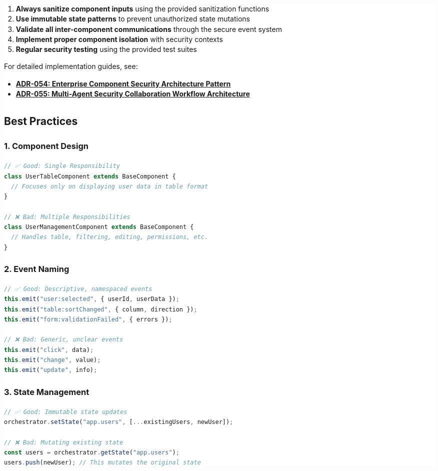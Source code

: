 1. **Always sanitize component inputs** using the provided sanitization functions
2. **Use immutable state patterns** to prevent unauthorized state mutations
3. **Validate all inter-component communications** through the secure event system
4. **Implement proper component isolation** with security contexts
5. **Regular security testing** using the provided test suites

For detailed implementation guides, see:

- **[ADR-054: Enterprise Component Security Architecture Pattern](../architecture/adr/ADR-054-enterprise-component-security-architecture-pattern.md)**
- **[ADR-055: Multi-Agent Security Collaboration Workflow Architecture](../architecture/adr/ADR-055-multi-agent-security-collaboration-workflow-architecture.md)**

## Best Practices

### 1. Component Design

```javascript
// ✅ Good: Single Responsibility
class UserTableComponent extends BaseComponent {
  // Focuses only on displaying user data in table format
}

// ❌ Bad: Multiple Responsibilities
class UserManagementComponent extends BaseComponent {
  // Handles table, filtering, editing, permissions, etc.
}
```

### 2. Event Naming

```javascript
// ✅ Good: Descriptive, namespaced events
this.emit("user:selected", { userId, userData });
this.emit("table:sortChanged", { column, direction });
this.emit("form:validationFailed", { errors });

// ❌ Bad: Generic, unclear events
this.emit("click", data);
this.emit("change", value);
this.emit("update", info);
```

### 3. State Management

```javascript
// ✅ Good: Immutable state updates
orchestrator.setState("app.users", [...existingUsers, newUser]);

// ❌ Bad: Mutating existing state
const users = orchestrator.getState("app.users");
users.push(newUser); // This mutates the original state
```
